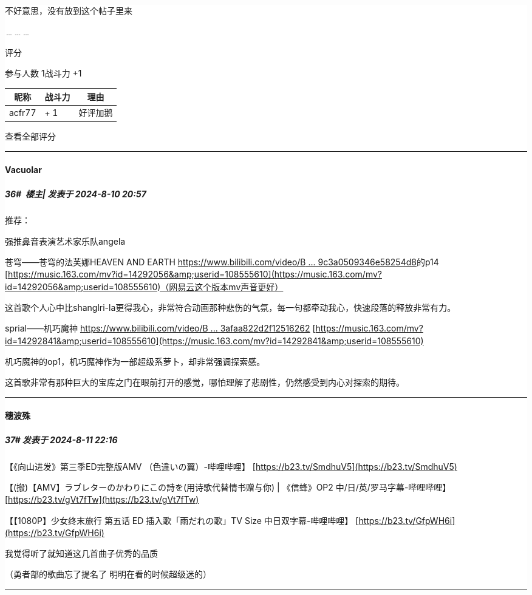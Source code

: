 不好意思，没有放到这个帖子里来

﹍﹍﹍

评分

 参与人数 1战斗力 +1

|昵称|战斗力|理由|
|----|---|---|
| acfr77| + 1|好评加鹅|

查看全部评分

*****

####  Vacuolar  
##### 36#         楼主| 发表于 2024-8-10 20:57

推荐：

强推鼻音表演艺术家乐队angela

苍穹——苍穹的法芙娜HEAVEN AND EARTH
[https://www.bilibili.com/video/B ... 9c3a0509346e58254d8](https://www.bilibili.com/video/BV1Xs411q7Uc?p=14&amp;vd_source=b922c190b4ba09c3a0509346e58254d8)的p14
[https://music.163.com/mv?id=14292056&amp;userid=108555610](https://music.163.com/mv?id=14292056&amp;userid=108555610)（网易云这个版本mv声音更好）

这首歌个人心中比shanglri-la更得我心，非常符合动画那种悲伤的气氛，每一句都牵动我心，快速段落的释放非常有力。

sprial——机巧魔神
[https://www.bilibili.com/video/B ... 3afaa822d2f12516262](https://www.bilibili.com/video/BV1e4411U7bV/?share_source=copy_web&amp;vd_source=10262ea2b983d3afaa822d2f12516262)
[https://music.163.com/mv?id=14292841&amp;userid=108555610](https://music.163.com/mv?id=14292841&amp;userid=108555610)

机巧魔神的op1，机巧魔神作为一部超级系萝卜，却非常强调探索感。

这首歌非常有那种巨大的宝库之门在眼前打开的感觉，哪怕理解了悲剧性，仍然感受到内心对探索的期待。

*****

####  穗波殊  
##### 37#       发表于 2024-8-11 22:16

【《向山进发》第三季ED完整版AMV （色違いの翼）-哔哩哔哩】 [https://b23.tv/SmdhuV5](https://b23.tv/SmdhuV5)

【(搬)【AMV】ラブレターのかわりにこの詩を(用诗歌代替情书赠与你) | 《信蜂》OP2 中/日/英/罗马字幕-哔哩哔哩】 [https://b23.tv/gVt7fTw](https://b23.tv/gVt7fTw)

【【1080P】少女终末旅行 第五话 ED 插入歌「雨だれの歌」TV Size 中日双字幕-哔哩哔哩】 [https://b23.tv/GfpWH6i](https://b23.tv/GfpWH6i)

我觉得听了就知道这几首曲子优秀的品质

（勇者部的歌曲忘了提名了 明明在看的时候超级迷的）

*****

